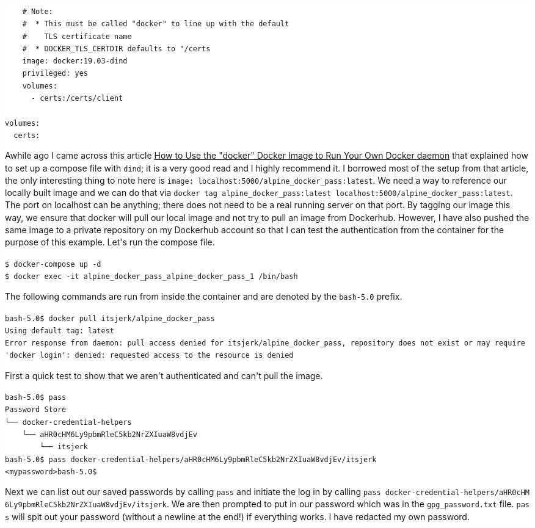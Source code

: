 ```docker
    # Note:
    #  * This must be called "docker" to line up with the default
    #    TLS certificate name
    #  * DOCKER_TLS_CERTDIR defaults to "/certs
    image: docker:19.03-dind
    privileged: yes
    volumes:
      - certs:/certs/client

volumes:
  certs:
```

Awhile ago I came across this article [How to Use the "docker" Docker Image to Run Your Own Docker daemon](https://www.caktusgroup.com/blog/2020/02/25/docker-image/) that explained how to set up a compose file with `dind`; it is a very good read and I highly recommend it. I borrowed most of the setup from that article, the only interesting thing to note here is `image: localhost:5000/alpine_docker_pass:latest`. We need a way to reference our locally built image and we can do that via `docker tag alpine_docker_pass:latest localhost:5000/alpine_docker_pass:latest`. The port on localhost can be anything; there does not need to be a real running server on that port. By tagging our image this way, we ensure that docker will pull our local image and not try to pull an image from Dockerhub. However, I have also pushed the same image to a private repository on my Dockerhub account so that I can test the authentication from the container for the purpose of this example. Let's run the compose file.

```
$ docker-compose up -d
$ docker exec -it alpine_docker_pass_alpine_docker_pass_1 /bin/bash
```

The following commands are run from inside the container and are denoted by the `bash-5.0` prefix.

```
bash-5.0$ docker pull itsjerk/alpine_docker_pass
Using default tag: latest
Error response from daemon: pull access denied for itsjerk/alpine_docker_pass, repository does not exist or may require 'docker login': denied: requested access to the resource is denied
```

First a quick test to show that we aren't authenticated and can't pull the image.

```
bash-5.0$ pass
Password Store
└── docker-credential-helpers
    └── aHR0cHM6Ly9pbmRleC5kb2NrZXIuaW8vdjEv
        └── itsjerk
bash-5.0$ pass docker-credential-helpers/aHR0cHM6Ly9pbmRleC5kb2NrZXIuaW8vdjEv/itsjerk
<mypassword>bash-5.0$
```

Next we can list out our saved passwords by calling `pass` and initiate the log in by calling `pass docker-credential-helpers/aHR0cHM6Ly9pbmRleC5kb2NrZXIuaW8vdjEv/itsjerk`. We are then prompted to put in our password which was in the `gpg_password.txt` file. `pass` will spit out your password (without a newline at the end!) if everything works. I have redacted my own password.
